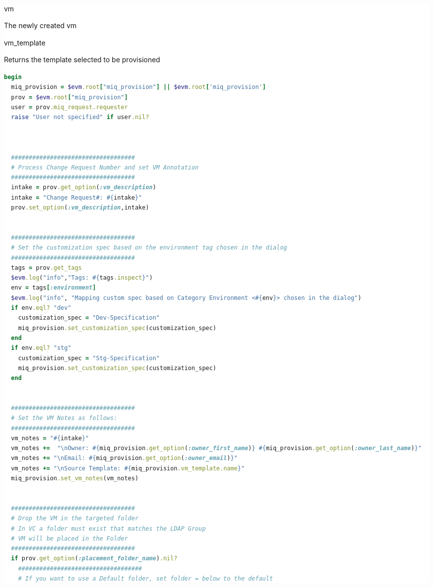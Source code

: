 <td><p>vm</p></td>
<td><p>The newly created vm</p></td>
</tr>
<tr class="even">
<td><p>vm_template</p></td>
<td><p>Returns the template selected to be provisioned</p></td>
</tr>
</tbody>
</table>

``` ruby
begin
  miq_provision = $evm.root["miq_provision"] || $evm.root['miq_provision']
  prov = $evm.root["miq_provision"]
  user = prov.miq_request.requester
  raise "User not specified" if user.nil?



  ###################################
  # Process Change Request Number and set VM Annotation
  ###################################
  intake = prov.get_option(:vm_description)
  intake = "Change Request#: #{intake}"
  prov.set_option(:vm_description,intake)


  ###################################
  # Set the customization spec based on the environment tag chosen in the dialog
  ###################################
  tags = prov.get_tags
  $evm.log("info","Tags: #{tags.inspect}")
  env = tags[:environment]
  $evm.log("info", "Mapping custom spec based on Category Environment <#{env}> chosen in the dialog")
  if env.eql? "dev"
    customization_spec = "Dev-Specification"
    miq_provision.set_customization_spec(customization_spec)
  end
  if env.eql? "stg"
    customization_spec = "Stg-Specification"
    miq_provision.set_customization_spec(customization_spec)
  end


  ###################################
  # Set the VM Notes as follows:
  ###################################
  vm_notes = "#{intake}"
  vm_notes +=  "\nOwner: #{miq_provision.get_option(:owner_first_name)} #{miq_provision.get_option(:owner_last_name)}"
  vm_notes += "\nEmail: #{miq_provision.get_option(:owner_email)}"
  vm_notes += "\nSource Template: #{miq_provision.vm_template.name}"
  miq_provision.set_vm_notes(vm_notes)


  ###################################
  # Drop the VM in the targeted folder
  # In VC a folder must exist that matches the LDAP Group
  # VM will be placed in the Folder
  ###################################
  if prov.get_option(:placement_folder_name).nil?
    ###################################
    # If you want to use a Default folder, set folder = below to the default
```